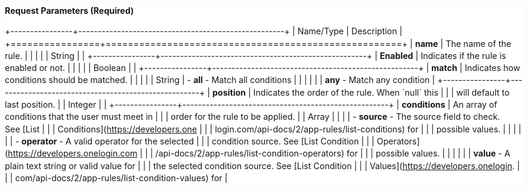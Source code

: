 **Request Parameters (Required)**

+----------------+-----------------------------------------------------+
| Name/Type      | Description                                         |
+================+=====================================================+
| **name**       | The name of the rule.                               |
|                |                                                     |
| String         |                                                     |
+----------------+-----------------------------------------------------+
| **Enabled**    | Indicates if the rule is enabled or not.            |
|                |                                                     |
| Boolean        |                                                     |
+----------------+-----------------------------------------------------+
| **match**      | Indicates how conditions should be matched.         |
|                |                                                     |
| String         | - **all** - Match all conditions                    |
|                |                                                     |
|                | **any** - Match any condition                       |
+----------------+-----------------------------------------------------+
| **position**   | Indicates the order of the rule. When \`null\` this |
|                | will default to last position.                      |
| Integer        |                                                     |
+----------------+-----------------------------------------------------+
| **conditions** | An array of conditions that the user must meet in   |
|                | order for the rule to be applied.                   |
| Array          |                                                     |
|                | - **source** - The source field to check. See [List |
|                |   Conditions](https://developers.one                |
|                | login.com/api-docs/2/app-rules/list-conditions) for |
|                |   possible values.                                  |
|                |                                                     |
|                | - **operator** - A valid operator for the selected  |
|                |   condition source. See [List Condition             |
|                |   Operators](https://developers.onelogin.com        |
|                | /api-docs/2/app-rules/list-condition-operators) for |
|                |   possible values.                                  |
|                |                                                     |
|                | **value** - A plain text string or valid value for  |
|                | the selected condition source. See [List Condition  |
|                | Values](https://developers.onelogin.                |
|                | com/api-docs/2/app-rules/list-condition-values) for |